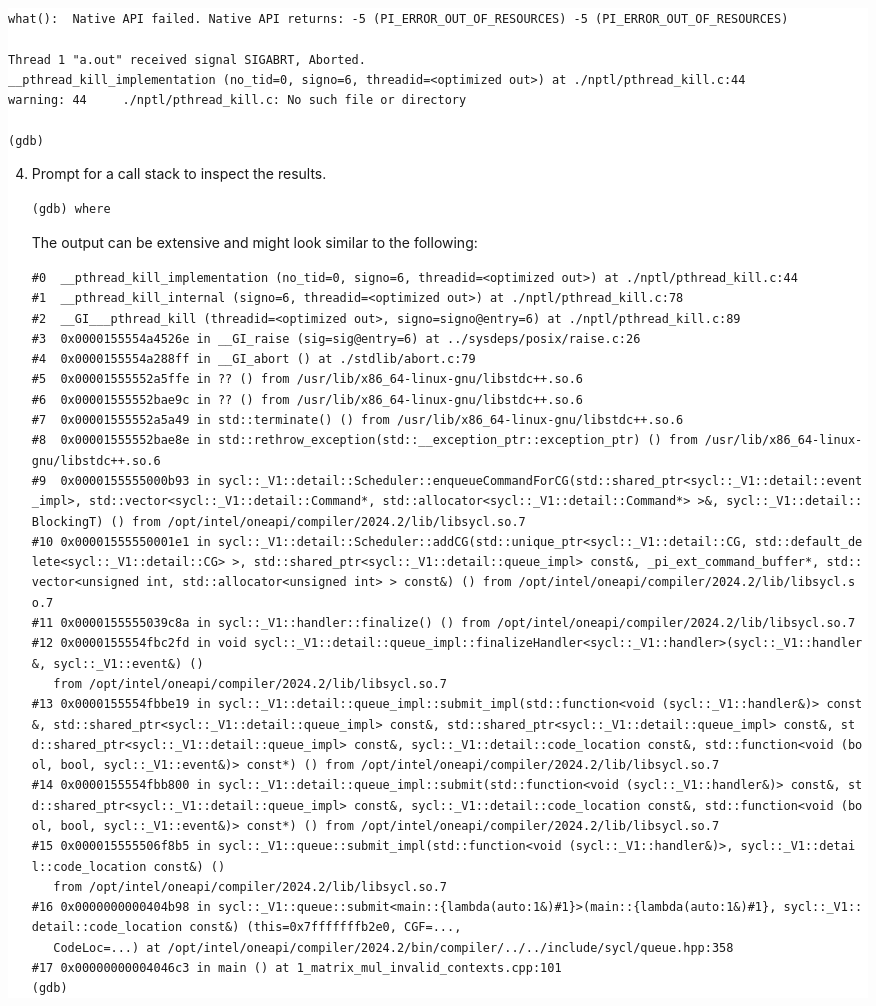    ```
   what():  Native API failed. Native API returns: -5 (PI_ERROR_OUT_OF_RESOURCES) -5 (PI_ERROR_OUT_OF_RESOURCES)

   Thread 1 "a.out" received signal SIGABRT, Aborted.
   __pthread_kill_implementation (no_tid=0, signo=6, threadid=<optimized out>) at ./nptl/pthread_kill.c:44
   warning: 44     ./nptl/pthread_kill.c: No such file or directory

   (gdb)
   ```

4. Prompt for a call stack to inspect the results.

   ```
   (gdb) where
   ```

   The output can be extensive and might look similar to the following:

   ```
   #0  __pthread_kill_implementation (no_tid=0, signo=6, threadid=<optimized out>) at ./nptl/pthread_kill.c:44
   #1  __pthread_kill_internal (signo=6, threadid=<optimized out>) at ./nptl/pthread_kill.c:78
   #2  __GI___pthread_kill (threadid=<optimized out>, signo=signo@entry=6) at ./nptl/pthread_kill.c:89
   #3  0x0000155554a4526e in __GI_raise (sig=sig@entry=6) at ../sysdeps/posix/raise.c:26
   #4  0x0000155554a288ff in __GI_abort () at ./stdlib/abort.c:79
   #5  0x00001555552a5ffe in ?? () from /usr/lib/x86_64-linux-gnu/libstdc++.so.6
   #6  0x00001555552bae9c in ?? () from /usr/lib/x86_64-linux-gnu/libstdc++.so.6
   #7  0x00001555552a5a49 in std::terminate() () from /usr/lib/x86_64-linux-gnu/libstdc++.so.6
   #8  0x00001555552bae8e in std::rethrow_exception(std::__exception_ptr::exception_ptr) () from /usr/lib/x86_64-linux-gnu/libstdc++.so.6
   #9  0x0000155555000b93 in sycl::_V1::detail::Scheduler::enqueueCommandForCG(std::shared_ptr<sycl::_V1::detail::event_impl>, std::vector<sycl::_V1::detail::Command*, std::allocator<sycl::_V1::detail::Command*> >&, sycl::_V1::detail::BlockingT) () from /opt/intel/oneapi/compiler/2024.2/lib/libsycl.so.7
   #10 0x00001555550001e1 in sycl::_V1::detail::Scheduler::addCG(std::unique_ptr<sycl::_V1::detail::CG, std::default_delete<sycl::_V1::detail::CG> >, std::shared_ptr<sycl::_V1::detail::queue_impl> const&, _pi_ext_command_buffer*, std::vector<unsigned int, std::allocator<unsigned int> > const&) () from /opt/intel/oneapi/compiler/2024.2/lib/libsycl.so.7
   #11 0x0000155555039c8a in sycl::_V1::handler::finalize() () from /opt/intel/oneapi/compiler/2024.2/lib/libsycl.so.7
   #12 0x0000155554fbc2fd in void sycl::_V1::detail::queue_impl::finalizeHandler<sycl::_V1::handler>(sycl::_V1::handler&, sycl::_V1::event&) ()
      from /opt/intel/oneapi/compiler/2024.2/lib/libsycl.so.7
   #13 0x0000155554fbbe19 in sycl::_V1::detail::queue_impl::submit_impl(std::function<void (sycl::_V1::handler&)> const&, std::shared_ptr<sycl::_V1::detail::queue_impl> const&, std::shared_ptr<sycl::_V1::detail::queue_impl> const&, std::shared_ptr<sycl::_V1::detail::queue_impl> const&, sycl::_V1::detail::code_location const&, std::function<void (bool, bool, sycl::_V1::event&)> const*) () from /opt/intel/oneapi/compiler/2024.2/lib/libsycl.so.7
   #14 0x0000155554fbb800 in sycl::_V1::detail::queue_impl::submit(std::function<void (sycl::_V1::handler&)> const&, std::shared_ptr<sycl::_V1::detail::queue_impl> const&, sycl::_V1::detail::code_location const&, std::function<void (bool, bool, sycl::_V1::event&)> const*) () from /opt/intel/oneapi/compiler/2024.2/lib/libsycl.so.7
   #15 0x000015555506f8b5 in sycl::_V1::queue::submit_impl(std::function<void (sycl::_V1::handler&)>, sycl::_V1::detail::code_location const&) ()
      from /opt/intel/oneapi/compiler/2024.2/lib/libsycl.so.7
   #16 0x0000000000404b98 in sycl::_V1::queue::submit<main::{lambda(auto:1&)#1}>(main::{lambda(auto:1&)#1}, sycl::_V1::detail::code_location const&) (this=0x7fffffffb2e0, CGF=...,
      CodeLoc=...) at /opt/intel/oneapi/compiler/2024.2/bin/compiler/../../include/sycl/queue.hpp:358
   #17 0x00000000004046c3 in main () at 1_matrix_mul_invalid_contexts.cpp:101
   (gdb)
   ```
